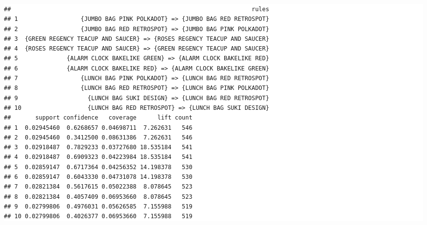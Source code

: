     ##                                                                     rules
    ## 1                  {JUMBO BAG PINK POLKADOT} => {JUMBO BAG RED RETROSPOT}
    ## 2                  {JUMBO BAG RED RETROSPOT} => {JUMBO BAG PINK POLKADOT}
    ## 3  {GREEN REGENCY TEACUP AND SAUCER} => {ROSES REGENCY TEACUP AND SAUCER}
    ## 4  {ROSES REGENCY TEACUP AND SAUCER} => {GREEN REGENCY TEACUP AND SAUCER}
    ## 5              {ALARM CLOCK BAKELIKE GREEN} => {ALARM CLOCK BAKELIKE RED}
    ## 6              {ALARM CLOCK BAKELIKE RED} => {ALARM CLOCK BAKELIKE GREEN}
    ## 7                  {LUNCH BAG PINK POLKADOT} => {LUNCH BAG RED RETROSPOT}
    ## 8                  {LUNCH BAG RED RETROSPOT} => {LUNCH BAG PINK POLKADOT}
    ## 9                    {LUNCH BAG SUKI DESIGN} => {LUNCH BAG RED RETROSPOT}
    ## 10                   {LUNCH BAG RED RETROSPOT} => {LUNCH BAG SUKI DESIGN}
    ##       support confidence   coverage      lift count
    ## 1  0.02945460  0.6268657 0.04698711  7.262631   546
    ## 2  0.02945460  0.3412500 0.08631386  7.262631   546
    ## 3  0.02918487  0.7829233 0.03727680 18.535184   541
    ## 4  0.02918487  0.6909323 0.04223984 18.535184   541
    ## 5  0.02859147  0.6717364 0.04256352 14.198378   530
    ## 6  0.02859147  0.6043330 0.04731078 14.198378   530
    ## 7  0.02821384  0.5617615 0.05022388  8.078645   523
    ## 8  0.02821384  0.4057409 0.06953660  8.078645   523
    ## 9  0.02799806  0.4976031 0.05626585  7.155988   519
    ## 10 0.02799806  0.4026377 0.06953660  7.155988   519
